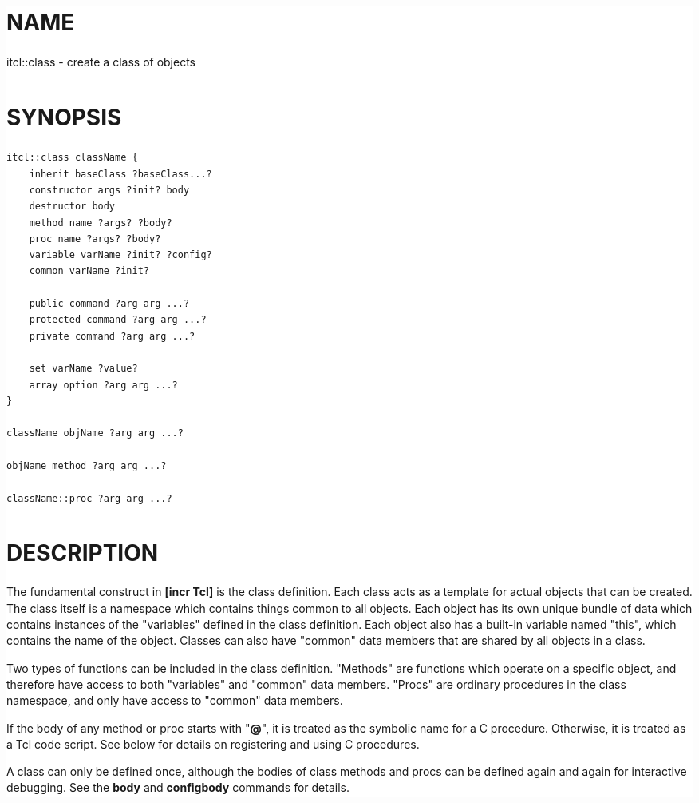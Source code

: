 # NAME

itcl::class - create a class of objects

# SYNOPSIS

    itcl::class className {
        inherit baseClass ?baseClass...?
        constructor args ?init? body
        destructor body
        method name ?args? ?body?
        proc name ?args? ?body?
        variable varName ?init? ?config?
        common varName ?init?

        public command ?arg arg ...?
        protected command ?arg arg ...?
        private command ?arg arg ...?

        set varName ?value?
        array option ?arg arg ...?
    }

    className objName ?arg arg ...?

    objName method ?arg arg ...?

    className::proc ?arg arg ...?

# DESCRIPTION

The fundamental construct in **\[incr Tcl\]** is the class definition.
Each class acts as a template for actual objects that can be created.
The class itself is a namespace which contains things common to all
objects. Each object has its own unique bundle of data which contains
instances of the \"variables\" defined in the class definition. Each
object also has a built-in variable named \"this\", which contains the
name of the object. Classes can also have \"common\" data members that
are shared by all objects in a class.

Two types of functions can be included in the class definition.
\"Methods\" are functions which operate on a specific object, and
therefore have access to both \"variables\" and \"common\" data members.
\"Procs\" are ordinary procedures in the class namespace, and only have
access to \"common\" data members.

If the body of any method or proc starts with \"**@**\", it is treated
as the symbolic name for a C procedure. Otherwise, it is treated as a
Tcl code script. See below for details on registering and using C
procedures.

A class can only be defined once, although the bodies of class methods
and procs can be defined again and again for interactive debugging. See
the **body** and **configbody** commands for details.
